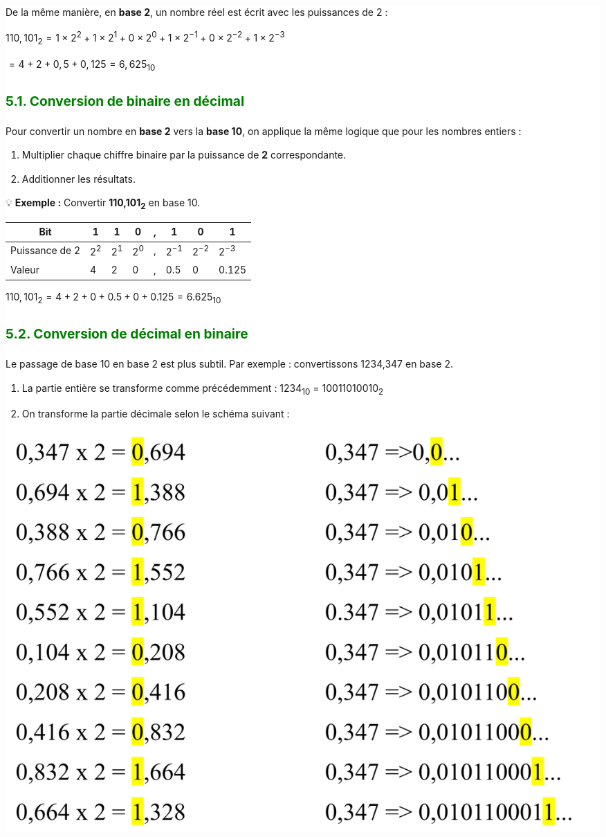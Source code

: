 De la même manière, en **base 2**, un nombre réel est écrit avec les puissances de 2 :

$110,101_2 = 1 \times 2^2 + 1 \times 2^1 + 0 \times 2^0 + 1 \times 2^{-1} + 0 \times 2^{-2} + 1 \times 2^{-3}$

$= 4 + 2 + 0,5 + 0,125 = 6,625_{10}$


### **<H3 STYLE="COLOR:GREEN;">5.1. Conversion<a name="_page12_x40.00_y115.92"></a> de binaire en décimal</h3>** 

Pour convertir un nombre en **base 2** vers la **base 10**, on applique la même logique que pour les nombres entiers :

1. Multiplier chaque chiffre binaire par la puissance de **2** correspondante.

2. Additionner les résultats.

💡 **Exemple :** Convertir **110,101<sub>2</sub>** en base 10.

| Bit | 1 | 1 | 0 | , | 1 | 0 | 1 |
|----|----|----|----|----|----|----|----|
| Puissance de 2 | $2^2$ | $2^1$ | $2^0$ | , | $2^{-1}$ | $2^{-2}$ | $2^{-3}$ |
| Valeur | 4 | 2 | 0 | , | 0.5 | 0 | 0.125 |

$110,101_2 = 4 + 2 + 0 + 0.5 + 0 + 0.125 = 6.625_{10}$


### **<H3 STYLE="COLOR:GREEN;">5.2. Conversion<a name="_page12_x40.00_y167.92"></a> de décimal en binaire</h3>** 

Le passage de base 10 en base 2 est plus subtil. Par exemple : convertissons 1234,347 en base 2. 

1. La partie entière se transforme comme précédemment : 1234<sub>10</sub> = 10011010010<sub>2</sub>

2. On transforme la partie décimale selon le schéma suivant :

![](Aimg11.png)
